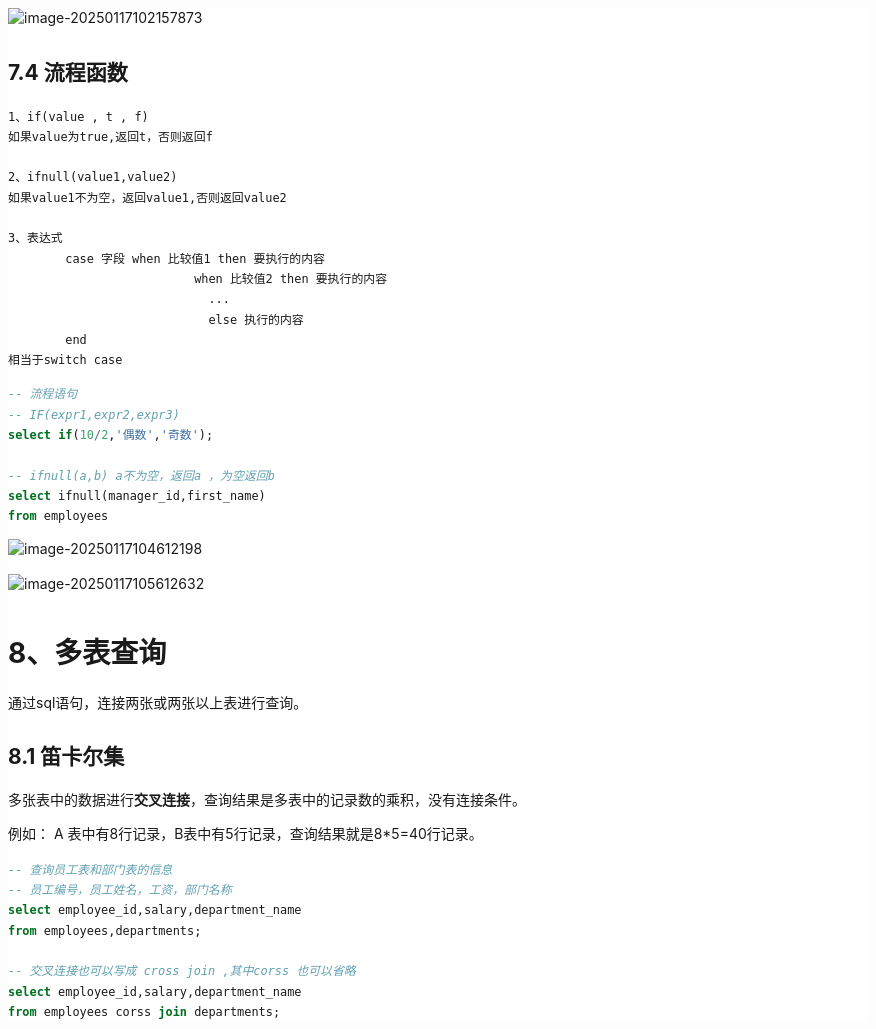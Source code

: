

![image-20250117102157873](C:\Users\ZRETC\AppData\Roaming\Typora\typora-user-images\image-20250117102157873.png)



## 7.4 流程函数

```
1、if(value , t , f)
如果value为true,返回t，否则返回f

2、ifnull(value1,value2)
如果value1不为空，返回value1,否则返回value2

3、表达式 
		case 字段 when 比较值1 then 要执行的内容
						  when 比较值2 then 要执行的内容
							...
							else 执行的内容
		end
相当于switch case
```



```sql
-- 流程语句
-- IF(expr1,expr2,expr3)
select if(10/2,'偶数','奇数');

-- ifnull(a,b) a不为空，返回a ，为空返回b
select ifnull(manager_id,first_name) 
from employees
```

![image-20250117104612198](C:\Users\ZRETC\AppData\Roaming\Typora\typora-user-images\image-20250117104612198.png)



![image-20250117105612632](C:\Users\ZRETC\AppData\Roaming\Typora\typora-user-images\image-20250117105612632.png)



# 8、多表查询

通过sql语句，连接两张或两张以上表进行查询。



## 8.1 笛卡尔集

多张表中的数据进行**交叉连接**，查询结果是多表中的记录数的乘积，没有连接条件。

例如： A 表中有8行记录，B表中有5行记录，查询结果就是8*5=40行记录。

```sql
-- 查询员工表和部门表的信息
-- 员工编号，员工姓名，工资，部门名称
select employee_id,salary,department_name
from employees,departments;

-- 交叉连接也可以写成 cross join ,其中corss 也可以省略
select employee_id,salary,department_name
from employees corss join departments;
```
